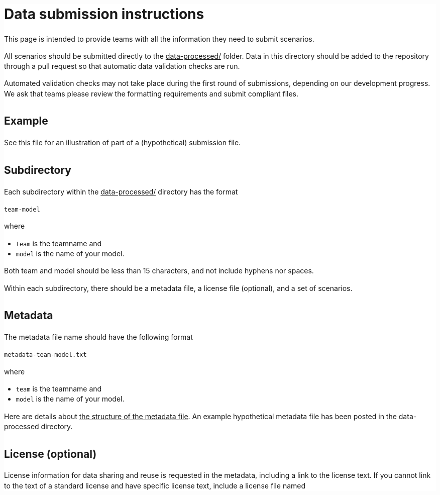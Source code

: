 # Data submission instructions

This page is intended to provide teams with all the information they need to
submit scenarios.  

All scenarios should be submitted directly to the [data-processed/](./) folder.
Data in this directory should be added to the repository through a pull request
so that automatic data validation checks are run.  

Automated validation checks may not take place during the first round of submissions, depending on our development progress. We ask that teams please review the formatting requirements and submit compliant files. 

## Example

See [this file](https://github.com/midas-network/covid19-scenario-modeling-hub/blob/master/data-processed/MyTeam-MyModel/2021-01-04-MyTeam-MyModel.csv) for an illustration of part of a (hypothetical) submission file. 

## Subdirectory

Each subdirectory within the [data-processed/](data-processed/) directory has 
the format

    team-model
    
where 

- `team` is the teamname and 
- `model` is the name of your model. 

Both team and model should be less than 15 characters, and not include hyphens nor spaces.

Within each subdirectory, there should be a metadata file, a license file
(optional), and a set of scenarios. 

## Metadata 

The metadata file name should have the following format

    metadata-team-model.txt
    
where 

- `team` is the teamname and 
- `model` is the name of your model. 
    
Here are details about [the structure of the metadata file](https://github.com/midas-network/covid19-scenario-modeling-hub/blob/master/data-processed/METADATA.md). An example hypothetical metadata file has been posted in the data-processed directory. 

## License (optional)

License information for data sharing and reuse is requested in the metadata, including a link to the license text. If you cannot link to the text of a standard license and have specific license text, include a license file named
